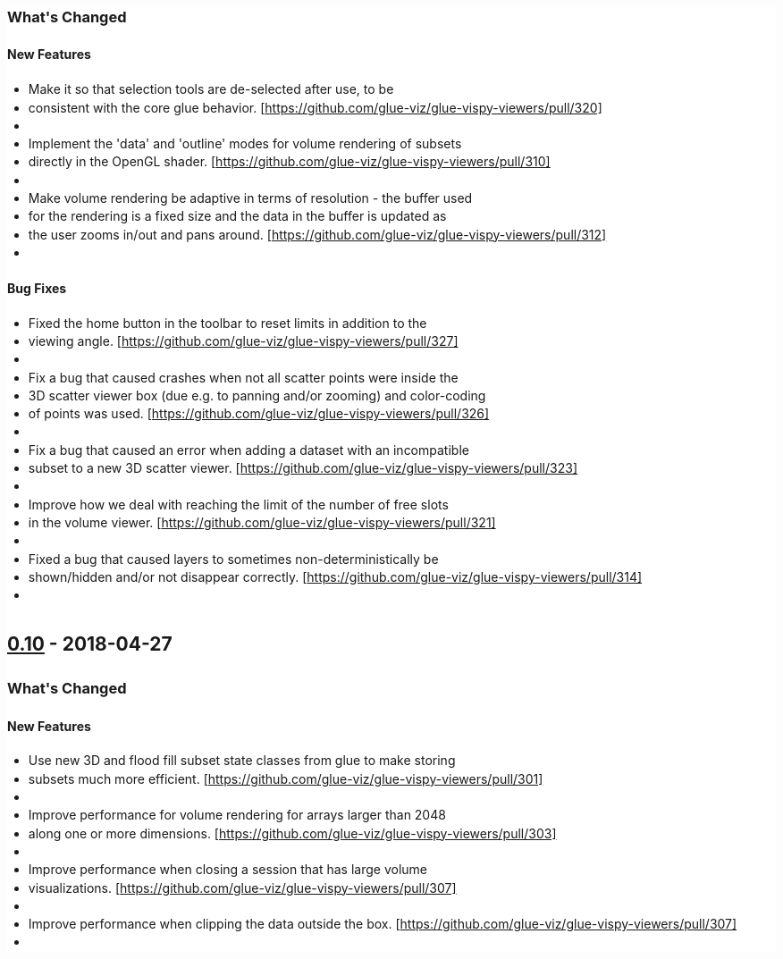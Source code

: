 ### What's Changed

#### New Features

- Make it so that selection tools are de-selected after use, to be
- consistent with the core glue behavior. [https://github.com/glue-viz/glue-vispy-viewers/pull/320]
- 
- Implement the 'data' and 'outline' modes for volume rendering of subsets
- directly in the OpenGL shader. [https://github.com/glue-viz/glue-vispy-viewers/pull/310]
- 
- Make volume rendering be adaptive in terms of resolution - the buffer used
- for the rendering is a fixed size and the data in the buffer is updated as
- the user zooms in/out and pans around. [https://github.com/glue-viz/glue-vispy-viewers/pull/312]
- 

#### Bug Fixes

- Fixed the home button in the toolbar to reset limits in addition to the
- viewing angle. [https://github.com/glue-viz/glue-vispy-viewers/pull/327]
- 
- Fix a bug that caused crashes when not all scatter points were inside the
- 3D scatter viewer box (due e.g. to panning and/or zooming) and color-coding
- of points was used. [https://github.com/glue-viz/glue-vispy-viewers/pull/326]
- 
- Fix a bug that caused an error when adding a dataset with an incompatible
- subset to a new 3D scatter viewer. [https://github.com/glue-viz/glue-vispy-viewers/pull/323]
- 
- Improve how we deal with reaching the limit of the number of free slots
- in the volume viewer. [https://github.com/glue-viz/glue-vispy-viewers/pull/321]
- 
- Fixed a bug that caused layers to sometimes non-deterministically be
- shown/hidden and/or not disappear correctly. [https://github.com/glue-viz/glue-vispy-viewers/pull/314]
- 

## [0.10](https://github.com/glue-viz/glue-vispy-viewers/compare/v0.9.2...v0.10) - 2018-04-27

### What's Changed

#### New Features

- Use new 3D and flood fill subset state classes from glue to make storing
- subsets much more efficient. [https://github.com/glue-viz/glue-vispy-viewers/pull/301]
- 
- Improve performance for volume rendering for arrays larger than 2048
- along one or more dimensions. [https://github.com/glue-viz/glue-vispy-viewers/pull/303]
- 
- Improve performance when closing a session that has large volume
- visualizations. [https://github.com/glue-viz/glue-vispy-viewers/pull/307]
- 
- Improve performance when clipping the data outside the box. [https://github.com/glue-viz/glue-vispy-viewers/pull/307]
- 
